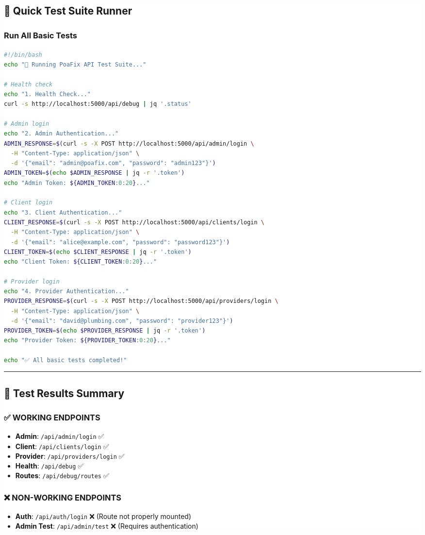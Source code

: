 ## 🚀 **Quick Test Suite Runner**

### Run All Basic Tests
```bash
#!/bin/bash
echo "🧪 Running PoaFix API Test Suite..."

# Health check
echo "1. Health Check..."
curl -s http://localhost:5000/api/debug | jq '.status'

# Admin login
echo "2. Admin Authentication..."
ADMIN_RESPONSE=$(curl -s -X POST http://localhost:5000/api/admin/login \
  -H "Content-Type: application/json" \
  -d '{"email": "admin@poafix.com", "password": "admin123"}')
ADMIN_TOKEN=$(echo $ADMIN_RESPONSE | jq -r '.token')
echo "Admin Token: ${ADMIN_TOKEN:0:20}..."

# Client login  
echo "3. Client Authentication..."
CLIENT_RESPONSE=$(curl -s -X POST http://localhost:5000/api/clients/login \
  -H "Content-Type: application/json" \
  -d '{"email": "alice@example.com", "password": "password123"}')
CLIENT_TOKEN=$(echo $CLIENT_RESPONSE | jq -r '.token')
echo "Client Token: ${CLIENT_TOKEN:0:20}..."

# Provider login
echo "4. Provider Authentication..."
PROVIDER_RESPONSE=$(curl -s -X POST http://localhost:5000/api/providers/login \
  -H "Content-Type: application/json" \
  -d '{"email": "david@plumbing.com", "password": "provider123"}')
PROVIDER_TOKEN=$(echo $PROVIDER_RESPONSE | jq -r '.token')
echo "Provider Token: ${PROVIDER_TOKEN:0:20}..."

echo "✅ All basic tests completed!"
```

---

## 📝 **Test Results Summary**

### ✅ **WORKING ENDPOINTS**
- **Admin**: `/api/admin/login` ✅
- **Client**: `/api/clients/login` ✅  
- **Provider**: `/api/providers/login` ✅
- **Health**: `/api/debug` ✅
- **Routes**: `/api/debug/routes` ✅

### ❌ **NON-WORKING ENDPOINTS**
- **Auth**: `/api/auth/login` ❌ (Route not properly mounted)
- **Admin Test**: `/api/admin/test` ❌ (Requires authentication)
